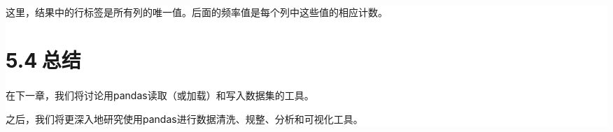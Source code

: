 这里，结果中的行标签是所有列的唯一值。后面的频率值是每个列中这些值的相应计数。

# 5.4 总结
在下一章，我们将讨论用pandas读取（或加载）和写入数据集的工具。

之后，我们将更深入地研究使用pandas进行数据清洗、规整、分析和可视化工具。
